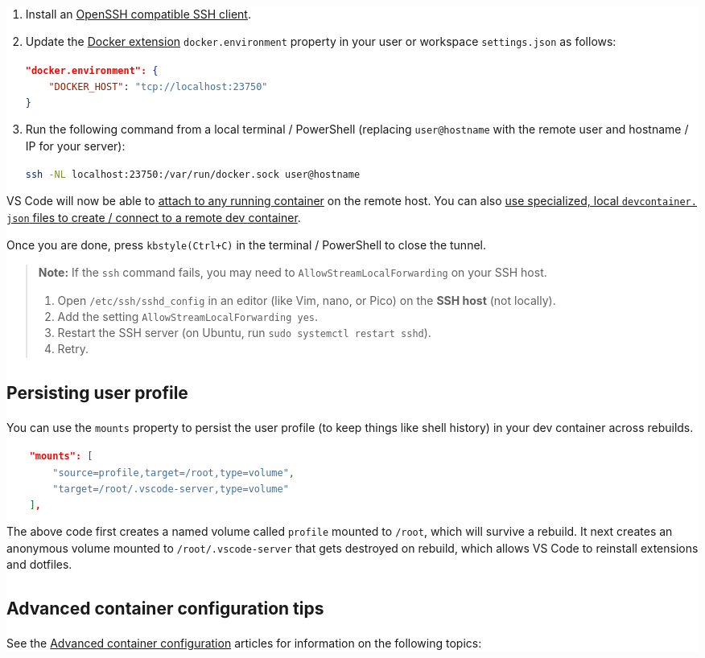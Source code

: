 1. Install an [OpenSSH compatible SSH client](/docs/remote/troubleshooting.md#installing-a-supported-ssh-client).

2. Update the [Docker extension](https://marketplace.visualstudio.com/items?itemName=ms-azuretools.vscode-docker)  `docker.environment` property in your user or workspace `settings.json` as follows:

    ```json
    "docker.environment": {
        "DOCKER_HOST": "tcp://localhost:23750"
    }
    ```

3. Run the following command from a local terminal / PowerShell (replacing `user@hostname` with the remote user and hostname / IP for your server):

    ```bash
    ssh -NL localhost:23750:/var/run/docker.sock user@hostname
    ```

VS Code will now be able to [attach to any running container](/docs/devcontainers/attach-container.md) on the remote host. You can also [use specialized, local `devcontainer.json` files to create / connect to a remote dev container](/remote/advancedcontainers/develop-remote-host.md#converting-an-existing-or-predefined-devcontainerjson).

Once you are done, press `kbstyle(Ctrl+C)` in the terminal / PowerShell to close the tunnel.

> **Note:** If the `ssh` command fails, you may need to `AllowStreamLocalForwarding` on your SSH host.
>
> 1. Open `/etc/ssh/sshd_config` in an editor  (like Vim, nano, or Pico) on the **SSH host** (not locally).
> 2. Add the setting  `AllowStreamLocalForwarding yes`.
> 3. Restart the SSH server (on Ubuntu, run `sudo systemctl restart sshd`).
> 4. Retry.

## Persisting user profile

You can use the `mounts` property to persist the user profile (to keep things like shell history) in your dev container across rebuilds.

```json
    "mounts": [
        "source=profile,target=/root,type=volume",
        "target=/root/.vscode-server,type=volume"
    ],
```

The above code first creates a named volume called `profile` mounted to `/root`, which will survive a rebuild. It next creates an anonymous volume mounted to `/root/.vscode-server` that gets destroyed on rebuild, which allows VS Code to reinstall extensions and dotfiles.

## Advanced container configuration tips

See the [Advanced container configuration](/remote/advancedcontainers/overview.md) articles for information on the following topics:
